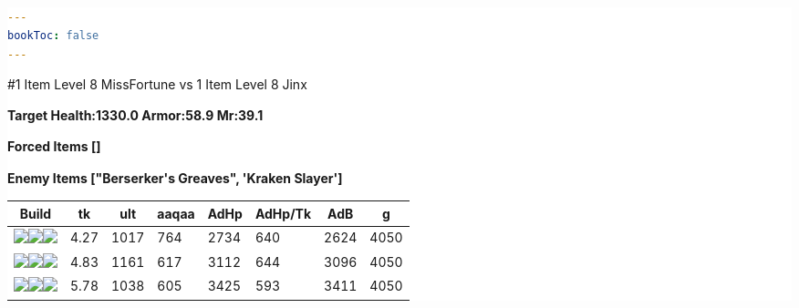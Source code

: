 ```yaml
---
bookToc: false
---
```


#1 Item Level 8 MissFortune vs 1 Item Level 8 Jinx

**Target Health:1330.0 Armor:58.9 Mr:39.1**


**Forced Items []**


**Enemy Items ["Berserker's Greaves", 'Kraken Slayer']**




Build | tk | ult | aaqaa | AdHp | AdHp/Tk | AdB | g
-|-|-|-|-|-|-|-
![](/item/3153.png)![](/item/1001.png)![](/item/1055.png)|4.27|1017|764|2734|640|2624|4050
![](/item/6631.png)![](/item/1001.png)![](/item/1055.png)|4.83|1161|617|3112|644|3096|4050
![](/item/3748.png)![](/item/1001.png)![](/item/1055.png)|5.78|1038|605|3425|593|3411|4050




















































